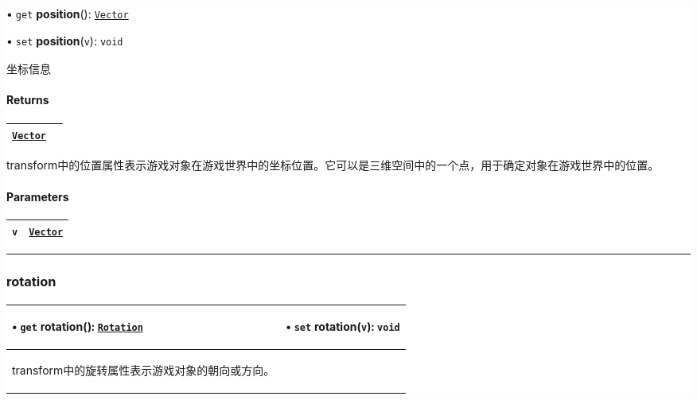 • `get` **position**(): [`Vector`](mw.Vector.md)

</th>
<th style="text-align: left">

• `set` **position**(`v`): `void`

</th>
</tr></thead>
<tbody><tr>
<td style="text-align: left">


坐标信息

#### Returns

| [`Vector`](mw.Vector.md) |  |
| :------ | :------ |


</td>
<td style="text-align: left">


transform中的位置属性表示游戏对象在游戏世界中的坐标位置。它可以是三维空间中的一个点，用于确定对象在游戏世界中的位置。

#### Parameters

| `v` | [`Vector`](mw.Vector.md) |
| :------ | :------ |



</td>
</tr></tbody>
</table>

___

### rotation <Score text="rotation" /> 

<table class="get-set-table">
<thead><tr>
<th style="text-align: left">

• `get` **rotation**(): [`Rotation`](mw.Rotation.md)

</th>
<th style="text-align: left">

• `set` **rotation**(`v`): `void`

</th>
</tr></thead>
<tbody><tr>
<td style="text-align: left">


transform中的旋转属性表示游戏对象的朝向或方向。
